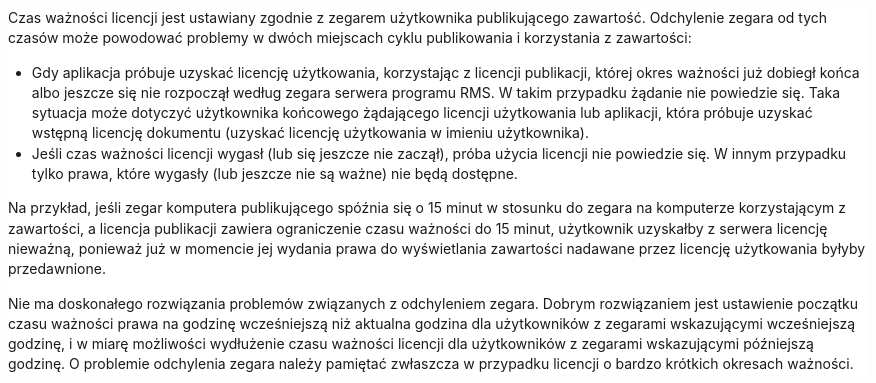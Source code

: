 Czas ważności licencji jest ustawiany zgodnie z zegarem użytkownika publikującego zawartość. Odchylenie zegara od tych czasów może powodować problemy w dwóch miejscach cyklu publikowania i korzystania z zawartości:

-   Gdy aplikacja próbuje uzyskać licencję użytkowania, korzystając z licencji publikacji, której okres ważności już dobiegł końca albo jeszcze się nie rozpoczął według zegara serwera programu RMS. W takim przypadku żądanie nie powiedzie się. Taka sytuacja może dotyczyć użytkownika końcowego żądającego licencji użytkowania lub aplikacji, która próbuje uzyskać wstępną licencję dokumentu (uzyskać licencję użytkowania w imieniu użytkownika).
-   Jeśli czas ważności licencji wygasł (lub się jeszcze nie zaczął), próba użycia licencji nie powiedzie się. W innym przypadku tylko prawa, które wygasły (lub jeszcze nie są ważne) nie będą dostępne.

Na przykład, jeśli zegar komputera publikującego spóźnia się o 15 minut w stosunku do zegara na komputerze korzystającym z zawartości, a licencja publikacji zawiera ograniczenie czasu ważności do 15 minut, użytkownik uzyskałby z serwera licencję nieważną, ponieważ już w momencie jej wydania prawa do wyświetlania zawartości nadawane przez licencję użytkowania byłyby przedawnione.

Nie ma doskonałego rozwiązania problemów związanych z odchyleniem zegara. Dobrym rozwiązaniem jest ustawienie początku czasu ważności prawa na godzinę wcześniejszą niż aktualna godzina dla użytkowników z zegarami wskazującymi wcześniejszą godzinę, i w miarę możliwości wydłużenie czasu ważności licencji dla użytkowników z zegarami wskazującymi późniejszą godzinę. O problemie odchylenia zegara należy pamiętać zwłaszcza w przypadku licencji o bardzo krótkich okresach ważności.
